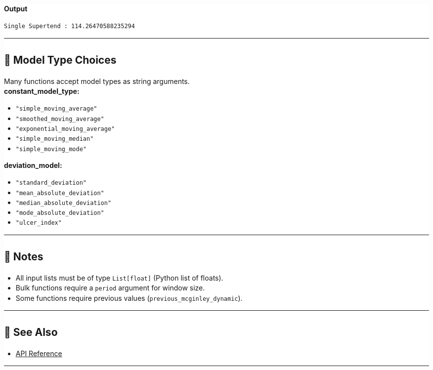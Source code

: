 **Output**
```
Single Supertend : 114.26470588235294
```

---

## 🧩 Model Type Choices

Many functions accept model types as string arguments.  
**constant_model_type:**  
- `"simple_moving_average"`
- `"smoothed_moving_average"`
- `"exponential_moving_average"`
- `"simple_moving_median"`
- `"simple_moving_mode"`

**deviation_model:**  
- `"standard_deviation"`
- `"mean_absolute_deviation"`
- `"median_absolute_deviation"`
- `"mode_absolute_deviation"`
- `"ulcer_index"`

---

## 📝 Notes

- All input lists must be of type `List[float]` (Python list of floats).
- Bulk functions require a `period` argument for window size.
- Some functions require previous values (`previous_mcginley_dynamic`).

---

## 🔗 See Also

- [API Reference](../api/index.md)

---

